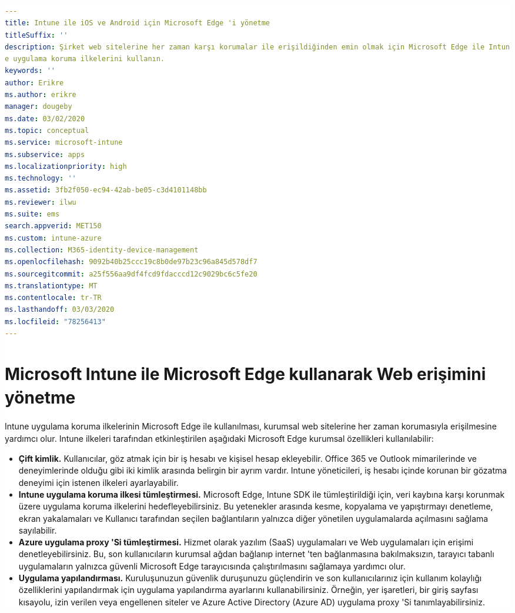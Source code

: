 ```yaml
---
title: Intune ile iOS ve Android için Microsoft Edge 'i yönetme
titleSuffix: ''
description: Şirket web sitelerine her zaman karşı korumalar ile erişildiğinden emin olmak için Microsoft Edge ile Intune uygulama koruma ilkelerini kullanın.
keywords: ''
author: Erikre
ms.author: erikre
manager: dougeby
ms.date: 03/02/2020
ms.topic: conceptual
ms.service: microsoft-intune
ms.subservice: apps
ms.localizationpriority: high
ms.technology: ''
ms.assetid: 3fb2f050-ec94-42ab-be05-c3d4101148bb
ms.reviewer: ilwu
ms.suite: ems
search.appverid: MET150
ms.custom: intune-azure
ms.collection: M365-identity-device-management
ms.openlocfilehash: 9092b40b25ccc19c8b0de97b23c96a845d578df7
ms.sourcegitcommit: a25f556aa9df4fcd9fdacccd12c9029bc6c5fe20
ms.translationtype: MT
ms.contentlocale: tr-TR
ms.lasthandoff: 03/03/2020
ms.locfileid: "78256413"
---
```

# <a name="manage-web-access-by-using-microsoft-edge-with-microsoft-intune"></a>Microsoft Intune ile Microsoft Edge kullanarak Web erişimini yönetme

Intune uygulama koruma ilkelerinin Microsoft Edge ile kullanılması, kurumsal web sitelerine her zaman korumasıyla erişilmesine yardımcı olur. Intune ilkeleri tarafından etkinleştirilen aşağıdaki Microsoft Edge kurumsal özellikleri kullanılabilir:

- **Çift kimlik.** Kullanıcılar, göz atmak için bir iş hesabı ve kişisel hesap ekleyebilir. Office 365 ve Outlook mimarilerinde ve deneyimlerinde olduğu gibi iki kimlik arasında belirgin bir ayrım vardır. Intune yöneticileri, iş hesabı içinde korunan bir gözatma deneyimi için istenen ilkeleri ayarlayabilir.
- **Intune uygulama koruma ilkesi tümleştirmesi.** Microsoft Edge, Intune SDK ile tümleştirildiği için, veri kaybına karşı korunmak üzere uygulama koruma ilkelerini hedefleyebilirsiniz. Bu yetenekler arasında kesme, kopyalama ve yapıştırmayı denetleme, ekran yakalamaları ve Kullanıcı tarafından seçilen bağlantıların yalnızca diğer yönetilen uygulamalarda açılmasını sağlama sayılabilir.
- **Azure uygulama proxy 'Si tümleştirmesi.** Hizmet olarak yazılım (SaaS) uygulamaları ve Web uygulamaları için erişimi denetleyebilirsiniz. Bu, son kullanıcıların kurumsal ağdan bağlanıp internet 'ten bağlanmasına bakılmaksızın, tarayıcı tabanlı uygulamaların yalnızca güvenli Microsoft Edge tarayıcısında çalıştırılmasını sağlamaya yardımcı olur.
- **Uygulama yapılandırması.** Kuruluşunuzun güvenlik duruşunuzu güçlendirin ve son kullanıcılarınız için kullanım kolaylığı özelliklerini yapılandırmak için uygulama yapılandırma ayarlarını kullanabilirsiniz. Örneğin, yer işaretleri, bir giriş sayfası kısayolu, izin verilen veya engellenen siteler ve Azure Active Directory (Azure AD) uygulama proxy 'Si tanımlayabilirsiniz.
